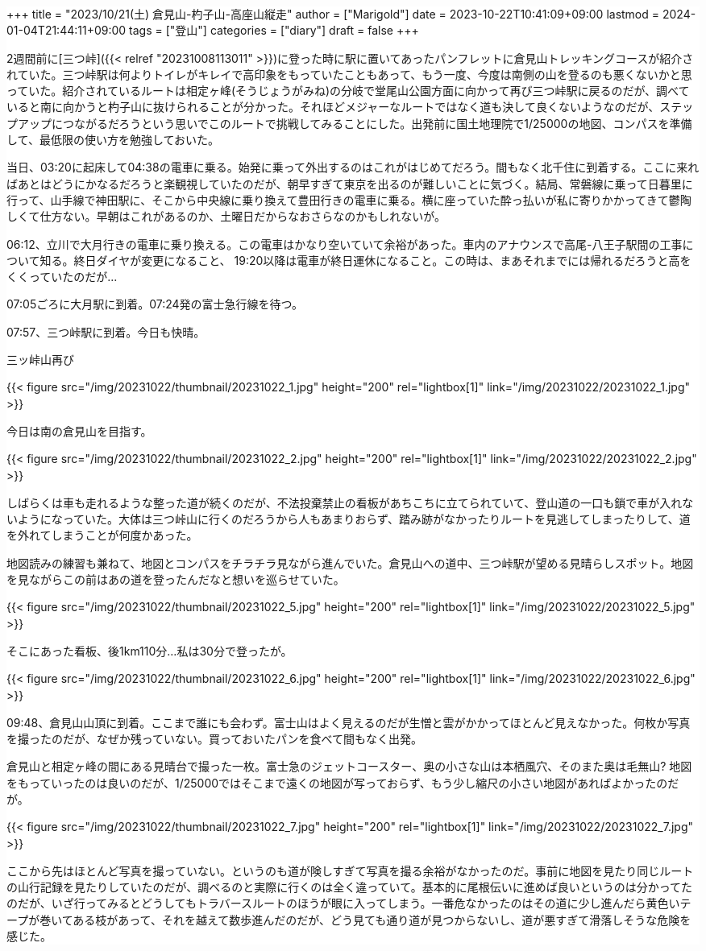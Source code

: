 +++
title = "2023/10/21(土) 倉見山-杓子山-高座山縦走"
author = ["Marigold"]
date = 2023-10-22T10:41:09+09:00
lastmod = 2024-01-04T21:44:11+09:00
tags = ["登山"]
categories = ["diary"]
draft = false
+++

2週間前に[三つ峠]({{< relref "20231008113011" >}})に登った時に駅に置いてあったパンフレットに倉見山トレッキングコースが紹介されていた。三つ峠駅は何よりトイレがキレイで高印象をもっていたこともあって、もう一度、今度は南側の山を登るのも悪くないかと思っていた。紹介されているルートは相定ヶ峰(そうじょうがみね)の分岐で堂尾山公園方面に向かって再び三つ峠駅に戻るのだが、調べていると南に向かうと杓子山に抜けられることが分かった。それほどメジャーなルートではなく道も決して良くないようなのだが、ステップアップにつながるだろうという思いでこのルートで挑戦してみることにした。出発前に国土地理院で1/25000の地図、コンパスを準備して、最低限の使い方を勉強しておいた。

当日、03:20に起床して04:38の電車に乗る。始発に乗って外出するのはこれがはじめてだろう。間もなく北千住に到着する。ここに来ればあとはどうにかなるだろうと楽観視していたのだが、朝早すぎて東京を出るのが難しいことに気づく。結局、常磐線に乗って日暮里に行って、山手線で神田駅に、そこから中央線に乗り換えて豊田行きの電車に乗る。横に座っていた酔っ払いが私に寄りかかってきて鬱陶しくて仕方ない。早朝はこれがあるのか、土曜日だからなおさらなのかもしれないが。

06:12、立川で大月行きの電車に乗り換える。この電車はかなり空いていて余裕があった。車内のアナウンスで高尾-八王子駅間の工事について知る。終日ダイヤが変更になること、
19:20以降は電車が終日運休になること。この時は、まあそれまでには帰れるだろうと高をくくっていたのだが...

07:05ごろに大月駅に到着。07:24発の富士急行線を待つ。

07:57、三つ峠駅に到着。今日も快晴。

三ッ峠山再び

{{< figure src="/img/20231022/thumbnail/20231022_1.jpg" height="200" rel="lightbox[1]" link="/img/20231022/20231022_1.jpg" >}}

今日は南の倉見山を目指す。

{{< figure src="/img/20231022/thumbnail/20231022_2.jpg" height="200" rel="lightbox[1]" link="/img/20231022/20231022_2.jpg" >}}

しばらくは車も走れるような整った道が続くのだが、不法投棄禁止の看板があちこちに立てられていて、登山道の一口も鎖で車が入れないようになっていた。大体は三つ峠山に行くのだろうから人もあまりおらず、踏み跡がなかったりルートを見逃してしまったりして、道を外れてしまうことが何度かあった。

地図読みの練習も兼ねて、地図とコンパスをチラチラ見ながら進んでいた。倉見山への道中、三つ峠駅が望める見晴らしスポット。地図を見ながらこの前はあの道を登ったんだなと想いを巡らせていた。

{{< figure src="/img/20231022/thumbnail/20231022_5.jpg" height="200" rel="lightbox[1]" link="/img/20231022/20231022_5.jpg" >}}

そこにあった看板、後1km110分...私は30分で登ったが。

{{< figure src="/img/20231022/thumbnail/20231022_6.jpg" height="200" rel="lightbox[1]" link="/img/20231022/20231022_6.jpg" >}}

09:48、倉見山山頂に到着。ここまで誰にも会わず。富士山はよく見えるのだが生憎と雲がかかってほとんど見えなかった。何枚か写真を撮ったのだが、なぜか残っていない。買っておいたパンを食べて間もなく出発。

倉見山と相定ヶ峰の間にある見晴台で撮った一枚。富士急のジェットコースター、奥の小さな山は本栖風穴、そのまた奥は毛無山?
地図をもっていったのは良いのだが、1/25000ではそこまで遠くの地図が写っておらず、もう少し縮尺の小さい地図があればよかったのだが。

{{< figure src="/img/20231022/thumbnail/20231022_7.jpg" height="200" rel="lightbox[1]" link="/img/20231022/20231022_7.jpg" >}}

ここから先はほとんど写真を撮っていない。というのも道が険しすぎて写真を撮る余裕がなかったのだ。事前に地図を見たり同じルートの山行記録を見たりしていたのだが、調べるのと実際に行くのは全く違っていて。基本的に尾根伝いに進めば良いというのは分かってたのだが、いざ行ってみるとどうしてもトラバースルートのほうが眼に入ってしまう。一番危なかったのはその道に少し進んだら黄色いテープが巻いてある枝があって、それを越えて数歩進んだのだが、どう見ても通り道が見つからないし、道が悪すぎて滑落しそうな危険を感じた。
